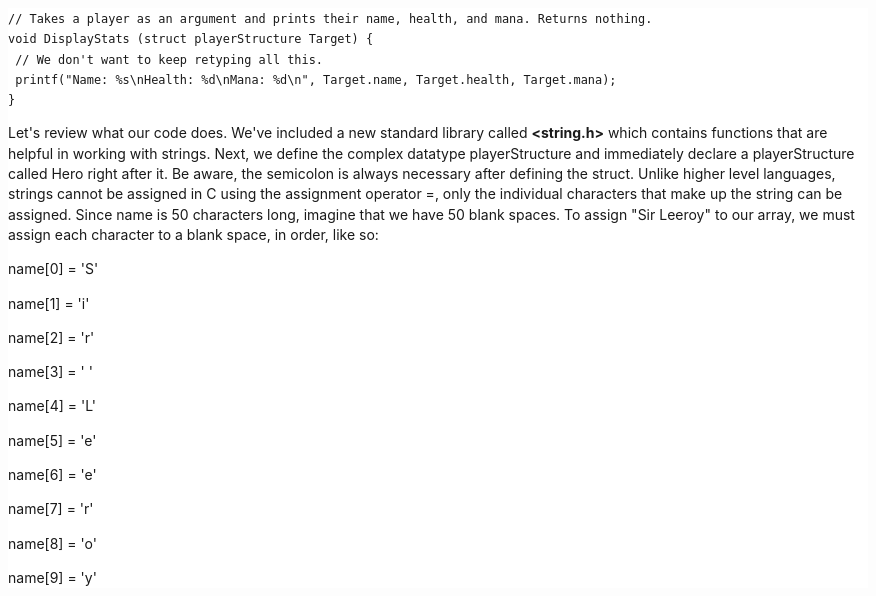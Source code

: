 ```
// Takes a player as an argument and prints their name, health, and mana. Returns nothing.
void DisplayStats (struct playerStructure Target) {
 // We don't want to keep retyping all this.
 printf("Name: %s\nHealth: %d\nMana: %d\n", Target.name, Target.health, Target.mana);
}

```



 Let's review what our code does. We've included a new standard library called
 **<string.h>** 
 which contains functions that are helpful in working with strings. Next, we define the complex datatype playerStructure and immediately declare a playerStructure called Hero right after it. Be aware, the semicolon is always necessary after defining the struct. Unlike higher level languages, strings cannot be assigned in C using the assignment operator =, only the individual characters that make up the string can be assigned. Since name is 50 characters long, imagine that we have 50 blank spaces. To assign "Sir Leeroy" to our array, we must assign each character to a blank space, in order, like so:
 



 name[0] = 'S'
 



 name[1] = 'i'
 



 name[2] = 'r'
 



 name[3] = ' '
 



 name[4] = 'L'
 



 name[5] = 'e'
 



 name[6] = 'e'
 



 name[7] = 'r'
 



 name[8] = 'o'
 



 name[9] = 'y'
 
